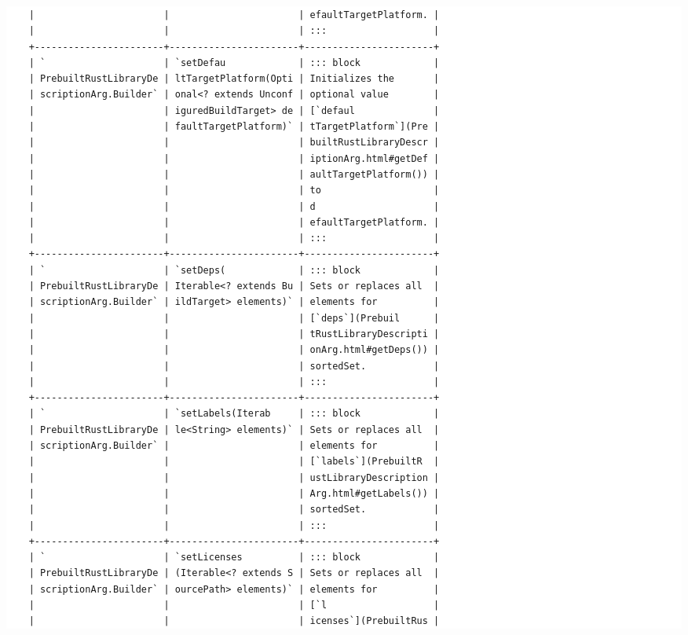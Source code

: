         |                       |                       | efaultTargetPlatform. |
        |                       |                       | :::                   |
        +-----------------------+-----------------------+-----------------------+
        | `                     | `setDefau             | ::: block             |
        | PrebuiltRustLibraryDe | ltTargetPlatform​(Opti | Initializes the       |
        | scriptionArg.Builder` | onal<? extends Unconf | optional value        |
        |                       | iguredBuildTarget> de | [`defaul              |
        |                       | faultTargetPlatform)` | tTargetPlatform`](Pre |
        |                       |                       | builtRustLibraryDescr |
        |                       |                       | iptionArg.html#getDef |
        |                       |                       | aultTargetPlatform()) |
        |                       |                       | to                    |
        |                       |                       | d                     |
        |                       |                       | efaultTargetPlatform. |
        |                       |                       | :::                   |
        +-----------------------+-----------------------+-----------------------+
        | `                     | `setDeps​(             | ::: block             |
        | PrebuiltRustLibraryDe | Iterable<? extends Bu | Sets or replaces all  |
        | scriptionArg.Builder` | ildTarget> elements)` | elements for          |
        |                       |                       | [`deps`](Prebuil      |
        |                       |                       | tRustLibraryDescripti |
        |                       |                       | onArg.html#getDeps()) |
        |                       |                       | sortedSet.            |
        |                       |                       | :::                   |
        +-----------------------+-----------------------+-----------------------+
        | `                     | `setLabels​(Iterab     | ::: block             |
        | PrebuiltRustLibraryDe | le<String> elements)` | Sets or replaces all  |
        | scriptionArg.Builder` |                       | elements for          |
        |                       |                       | [`labels`](PrebuiltR  |
        |                       |                       | ustLibraryDescription |
        |                       |                       | Arg.html#getLabels()) |
        |                       |                       | sortedSet.            |
        |                       |                       | :::                   |
        +-----------------------+-----------------------+-----------------------+
        | `                     | `setLicenses          | ::: block             |
        | PrebuiltRustLibraryDe | ​(Iterable<? extends S | Sets or replaces all  |
        | scriptionArg.Builder` | ourcePath> elements)` | elements for          |
        |                       |                       | [`l                   |
        |                       |                       | icenses`](PrebuiltRus |